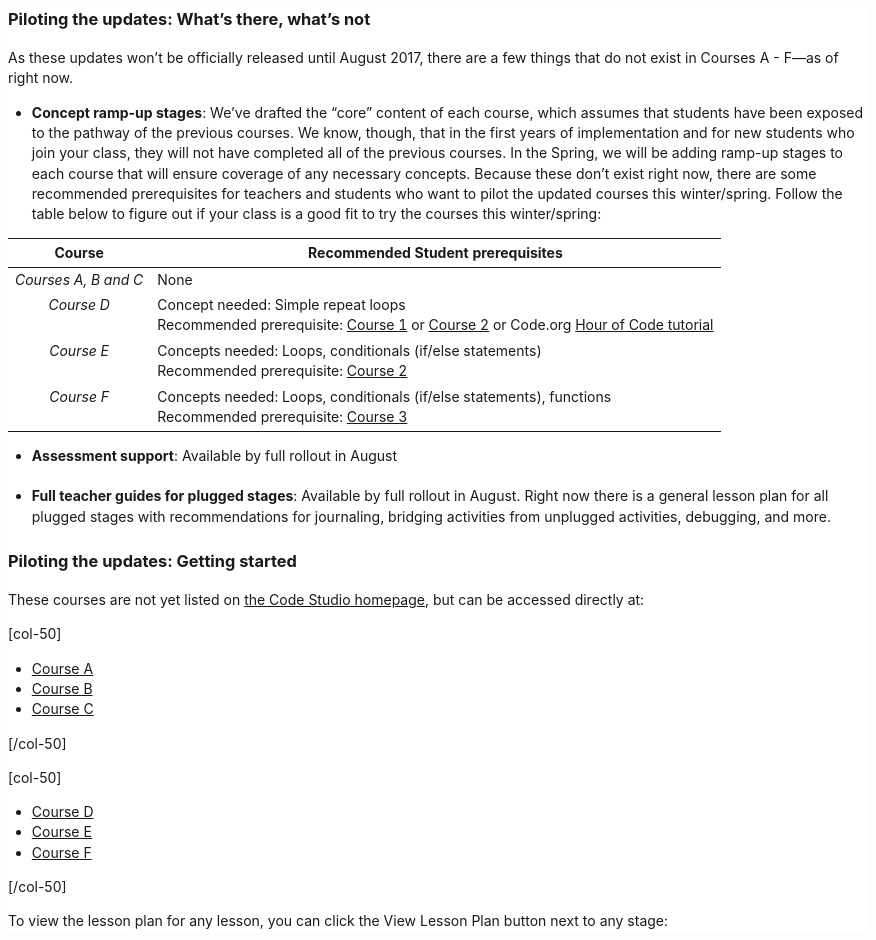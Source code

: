 <a name="whatsthere"></a>

### Piloting the updates: What’s there, what’s not

As these updates won’t be officially released until August 2017, there are a few things that do not exist in Courses A - F—as of right now.

- **Concept ramp-up stages**: We’ve drafted the “core” content of each course, which assumes that students have been exposed to the pathway of the previous courses. We know, though, that in the first years of implementation and for new students who join your class, they will not have completed all of the previous courses. In the Spring, we will be adding ramp-up stages to each course that will ensure coverage of any necessary concepts. Because these don’t exist right now, there are some recommended prerequisites for teachers and students who want to pilot the updated courses this winter/spring. Follow the table below to figure out if your class is a good fit to try the courses this winter/spring:

| Course |Recommended Student prerequisites |
| :------------------:|-----------|
| *Courses A, B and C* | None |
| *Course D* | Concept needed: Simple repeat loops <br>Recommended prerequisite: [Course 1](http://studio.code.org/s/course1) or [Course 2](http://studio.code.org/s/course2) or Code.org [Hour of Code tutorial](http://hourofcode.com/learn) |
| *Course E* | Concepts needed: Loops, conditionals (if/else statements)<br>Recommended prerequisite: [Course 2](http://studio.code.org/s/course2) |
| *Course F* | Concepts needed: Loops, conditionals (if/else statements), functions <br>Recommended prerequisite: [Course 3](http://studio.code.org/s/course3) |

- **Assessment support**: Available by full rollout in August<br><br>
- **Full teacher guides for plugged stages**: Available by full rollout in August. Right now there is a general lesson plan for all plugged stages with recommendations for journaling, bridging activities from unplugged activities, debugging, and more.

<a name="gettingstarted"></a>

### Piloting the updates: Getting started

These courses are not yet listed on [the Code Studio homepage](studio.code.org), but can be accessed directly at:

[col-50]

- [Course A](http://studio.code.org/s/coursea-draft)
- [Course B](http://studio.code.org/s/courseb-draft)
- [Course C](http://studio.code.org/s/coursec-draft)

[/col-50]

[col-50]

- [Course D](http://studio.code.org/s/coursed-draft)
- [Course E](http://studio.code.org/s/coursee-draft)
- [Course F](http://studio.code.org/s/coursef-draft)

[/col-50]

To view the lesson plan for any lesson, you can click the View Lesson Plan button next to any stage:
